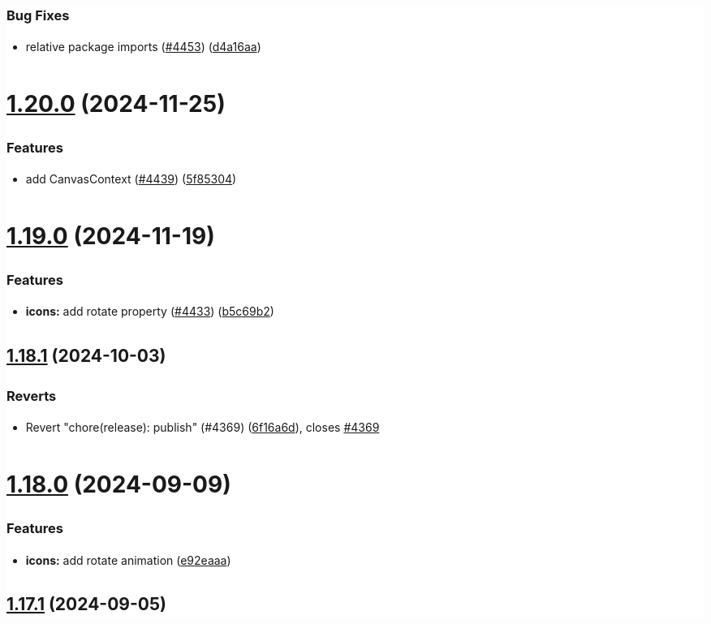 ### Bug Fixes

- relative package imports ([#4453](https://github.com/lumada-design/hv-uikit-react/issues/4453)) ([d4a16aa](https://github.com/lumada-design/hv-uikit-react/commit/d4a16aaabd216714cd3346517368e6ad5d6131d7))

# [1.20.0](https://github.com/lumada-design/hv-uikit-react/compare/@hitachivantara/hv-uikit-cli@1.19.0...@hitachivantara/hv-uikit-cli@1.20.0) (2024-11-25)

### Features

- add CanvasContext ([#4439](https://github.com/lumada-design/hv-uikit-react/issues/4439)) ([5f85304](https://github.com/lumada-design/hv-uikit-react/commit/5f853048d54595588fc2030b58e01db365d9212e))

# [1.19.0](https://github.com/lumada-design/hv-uikit-react/compare/@hitachivantara/hv-uikit-cli@1.18.1...@hitachivantara/hv-uikit-cli@1.19.0) (2024-11-19)

### Features

- **icons:** add rotate property ([#4433](https://github.com/lumada-design/hv-uikit-react/issues/4433)) ([b5c69b2](https://github.com/lumada-design/hv-uikit-react/commit/b5c69b295a5281631e56e9982602704108b386d5))

## [1.18.1](https://github.com/lumada-design/hv-uikit-react/compare/@hitachivantara/hv-uikit-cli@1.18.0...@hitachivantara/hv-uikit-cli@1.18.1) (2024-10-03)

### Reverts

- Revert "chore(release): publish" (#4369) ([6f16a6d](https://github.com/lumada-design/hv-uikit-react/commit/6f16a6dbde951a4dd1b32a08e9a26c71295600f1)), closes [#4369](https://github.com/lumada-design/hv-uikit-react/issues/4369)

# [1.18.0](https://github.com/lumada-design/hv-uikit-react/compare/@hitachivantara/hv-uikit-cli@1.17.1...@hitachivantara/hv-uikit-cli@1.18.0) (2024-09-09)

### Features

- **icons:** add rotate animation ([e92eaaa](https://github.com/lumada-design/hv-uikit-react/commit/e92eaaa09b8252cdca170b1a166759398e03769d))

## [1.17.1](https://github.com/lumada-design/hv-uikit-react/compare/@hitachivantara/hv-uikit-cli@1.17.0...@hitachivantara/hv-uikit-cli@1.17.1) (2024-09-05)
